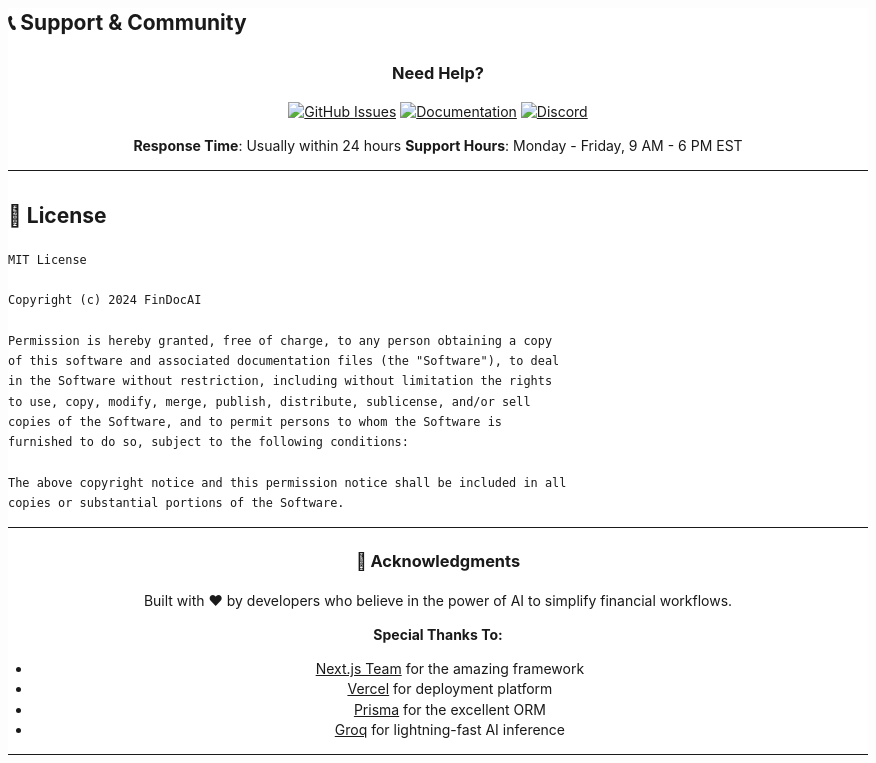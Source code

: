 
## 📞 Support & Community

<div align="center">

### Need Help?

[![GitHub Issues](https://img.shields.io/badge/GitHub-Issues-red?style=for-the-badge&logo=github)](https://github.com/aRyanDuTta425/FINDOCAIWEB/issues)
[![Documentation](https://img.shields.io/badge/📚-Documentation-blue?style=for-the-badge)](#-documentation)
[![Discord](https://img.shields.io/badge/Discord-Community-purple?style=for-the-badge&logo=discord)](https://discord.gg/your-discord)

**Response Time**: Usually within 24 hours
**Support Hours**: Monday - Friday, 9 AM - 6 PM EST

</div>

---

## 📄 License

```
MIT License

Copyright (c) 2024 FinDocAI

Permission is hereby granted, free of charge, to any person obtaining a copy
of this software and associated documentation files (the "Software"), to deal
in the Software without restriction, including without limitation the rights
to use, copy, modify, merge, publish, distribute, sublicense, and/or sell
copies of the Software, and to permit persons to whom the Software is
furnished to do so, subject to the following conditions:

The above copyright notice and this permission notice shall be included in all
copies or substantial portions of the Software.
```

---

<div align="center">

### 🙏 Acknowledgments

Built with ❤️ by developers who believe in the power of AI to simplify financial workflows.

**Special Thanks To:**
- [Next.js Team](https://nextjs.org/) for the amazing framework
- [Vercel](https://vercel.com/) for deployment platform
- [Prisma](https://prisma.io/) for the excellent ORM
- [Groq](https://groq.com/) for lightning-fast AI inference

---
